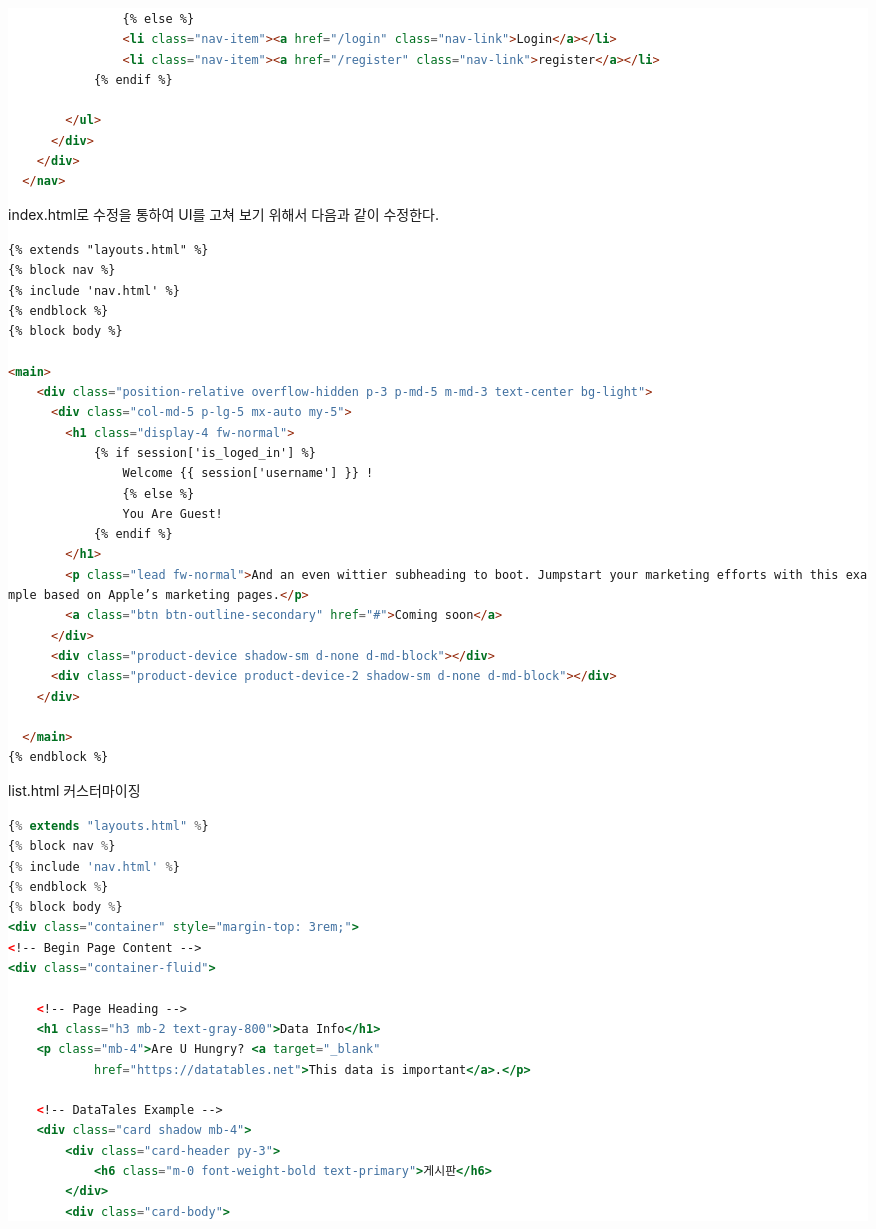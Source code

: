 ```html
                {% else %}
                <li class="nav-item"><a href="/login" class="nav-link">Login</a></li>
                <li class="nav-item"><a href="/register" class="nav-link">register</a></li>
            {% endif %}
            
        </ul>
      </div>
    </div>
  </nav>
```

index.html로 수정을 통하여 UI를 고쳐 보기 위해서 다음과 같이 수정한다.

```html
{% extends "layouts.html" %}
{% block nav %}
{% include 'nav.html' %}
{% endblock %}
{% block body %}

<main>
    <div class="position-relative overflow-hidden p-3 p-md-5 m-md-3 text-center bg-light">
      <div class="col-md-5 p-lg-5 mx-auto my-5">
        <h1 class="display-4 fw-normal">
            {% if session['is_loged_in'] %}
                Welcome {{ session['username'] }} !
                {% else %}
                You Are Guest!
            {% endif %}
        </h1>
        <p class="lead fw-normal">And an even wittier subheading to boot. Jumpstart your marketing efforts with this example based on Apple’s marketing pages.</p>
        <a class="btn btn-outline-secondary" href="#">Coming soon</a>
      </div>
      <div class="product-device shadow-sm d-none d-md-block"></div>
      <div class="product-device product-device-2 shadow-sm d-none d-md-block"></div>
    </div>
  
  </main>
{% endblock %}
```

list.html 커스터마이징

```jsx
{% extends "layouts.html" %}
{% block nav %}
{% include 'nav.html' %}
{% endblock %}
{% block body %}
<div class="container" style="margin-top: 3rem;">
<!-- Begin Page Content -->
<div class="container-fluid">

    <!-- Page Heading -->
    <h1 class="h3 mb-2 text-gray-800">Data Info</h1>
    <p class="mb-4">Are U Hungry? <a target="_blank"
            href="https://datatables.net">This data is important</a>.</p>

    <!-- DataTales Example -->
    <div class="card shadow mb-4">
        <div class="card-header py-3">
            <h6 class="m-0 font-weight-bold text-primary">게시판</h6>
        </div>
        <div class="card-body">
```